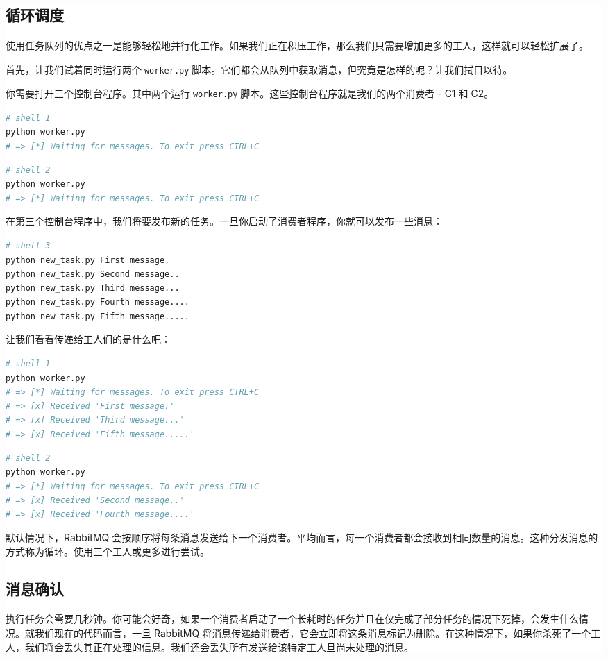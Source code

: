 ## 循环调度

使用任务队列的优点之一是能够轻松地并行化工作。如果我们正在积压工作，那么我们只需要增加更多的工人，这样就可以轻松扩展了。

首先，让我们试着同时运行两个 `worker.py` 脚本。它们都会从队列中获取消息，但究竟是怎样的呢？让我们拭目以待。

你需要打开三个控制台程序。其中两个运行 `worker.py` 脚本。这些控制台程序就是我们的两个消费者 - C1 和 C2。

```bash
# shell 1
python worker.py
# => [*] Waiting for messages. To exit press CTRL+C
```

``` bash
# shell 2
python worker.py
# => [*] Waiting for messages. To exit press CTRL+C
```

在第三个控制台程序中，我们将要发布新的任务。一旦你启动了消费者程序，你就可以发布一些消息：

```bash
# shell 3
python new_task.py First message.
python new_task.py Second message..
python new_task.py Third message...
python new_task.py Fourth message....
python new_task.py Fifth message.....
```

让我们看看传递给工人们的是什么吧：

```bash
# shell 1
python worker.py
# => [*] Waiting for messages. To exit press CTRL+C
# => [x] Received 'First message.'
# => [x] Received 'Third message...'
# => [x] Received 'Fifth message.....'
```

```bash
# shell 2
python worker.py
# => [*] Waiting for messages. To exit press CTRL+C
# => [x] Received 'Second message..'
# => [x] Received 'Fourth message....'
```

默认情况下，RabbitMQ 会按顺序将每条消息发送给下一个消费者。平均而言，每一个消费者都会接收到相同数量的消息。这种分发消息的方式称为循环。使用三个工人或更多进行尝试。

## 消息确认

执行任务会需要几秒钟。你可能会好奇，如果一个消费者启动了一个长耗时的任务并且在仅完成了部分任务的情况下死掉，会发生什么情况。就我们现在的代码而言，一旦 RabbitMQ 将消息传递给消费者，它会立即将这条消息标记为删除。在这种情况下，如果你杀死了一个工人，我们将会丢失其正在处理的信息。我们还会丢失所有发送给该特定工人旦尚未处理的消息。
